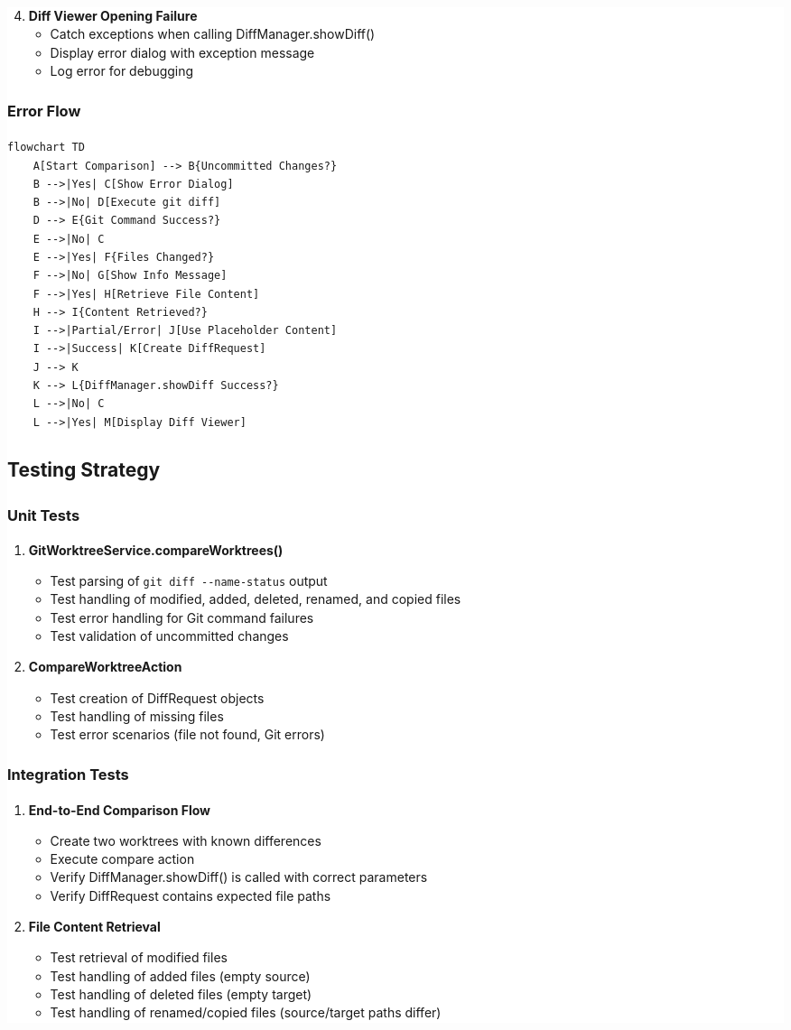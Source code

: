 4. **Diff Viewer Opening Failure**
   - Catch exceptions when calling DiffManager.showDiff()
   - Display error dialog with exception message
   - Log error for debugging

### Error Flow

```mermaid
flowchart TD
    A[Start Comparison] --> B{Uncommitted Changes?}
    B -->|Yes| C[Show Error Dialog]
    B -->|No| D[Execute git diff]
    D --> E{Git Command Success?}
    E -->|No| C
    E -->|Yes| F{Files Changed?}
    F -->|No| G[Show Info Message]
    F -->|Yes| H[Retrieve File Content]
    H --> I{Content Retrieved?}
    I -->|Partial/Error| J[Use Placeholder Content]
    I -->|Success| K[Create DiffRequest]
    J --> K
    K --> L{DiffManager.showDiff Success?}
    L -->|No| C
    L -->|Yes| M[Display Diff Viewer]
```

## Testing Strategy

### Unit Tests

1. **GitWorktreeService.compareWorktrees()**
   - Test parsing of `git diff --name-status` output
   - Test handling of modified, added, deleted, renamed, and copied files
   - Test error handling for Git command failures
   - Test validation of uncommitted changes

2. **CompareWorktreeAction**
   - Test creation of DiffRequest objects
   - Test handling of missing files
   - Test error scenarios (file not found, Git errors)

### Integration Tests

1. **End-to-End Comparison Flow**
   - Create two worktrees with known differences
   - Execute compare action
   - Verify DiffManager.showDiff() is called with correct parameters
   - Verify DiffRequest contains expected file paths

2. **File Content Retrieval**
   - Test retrieval of modified files
   - Test handling of added files (empty source)
   - Test handling of deleted files (empty target)
   - Test handling of renamed/copied files (source/target paths differ)
